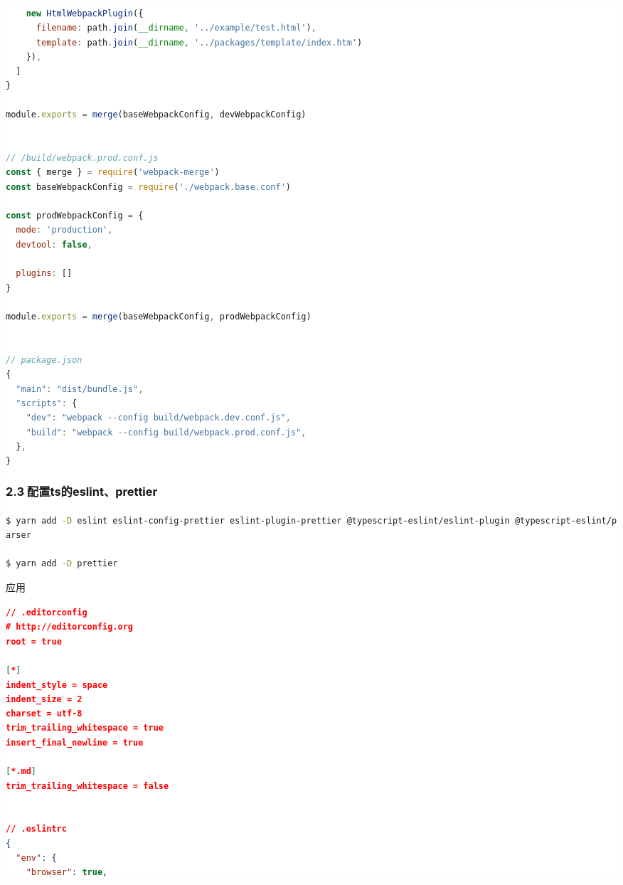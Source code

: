 ```js
    new HtmlWebpackPlugin({
      filename: path.join(__dirname, '../example/test.html'),
      template: path.join(__dirname, '../packages/template/index.htm')
    }),
  ]
}

module.exports = merge(baseWebpackConfig, devWebpackConfig)


// /build/webpack.prod.conf.js
const { merge } = require('webpack-merge')
const baseWebpackConfig = require('./webpack.base.conf')

const prodWebpackConfig = {
  mode: 'production',
  devtool: false,

  plugins: []
}

module.exports = merge(baseWebpackConfig, prodWebpackConfig)


// package.json
{
  "main": "dist/bundle.js",
  "scripts": {
    "dev": "webpack --config build/webpack.dev.conf.js",
    "build": "webpack --config build/webpack.prod.conf.js",
  },
}
```


### 2.3 配置ts的eslint、prettier
```bash
$ yarn add -D eslint eslint-config-prettier eslint-plugin-prettier @typescript-eslint/eslint-plugin @typescript-eslint/parser 

$ yarn add -D prettier
```

应用
```json
// .editorconfig
# http://editorconfig.org
root = true

[*]
indent_style = space
indent_size = 2
charset = utf-8
trim_trailing_whitespace = true
insert_final_newline = true

[*.md]
trim_trailing_whitespace = false


// .eslintrc
{
  "env": {
    "browser": true,
```